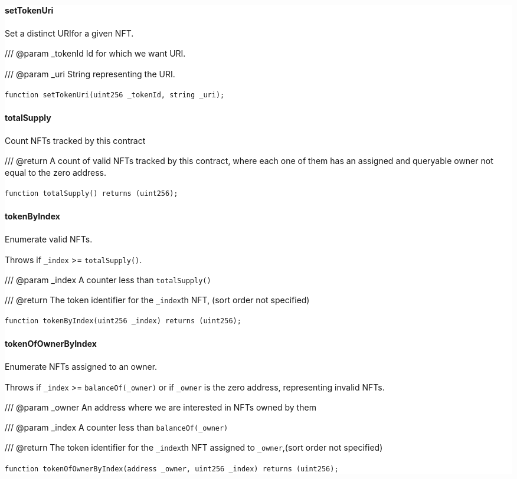 #### setTokenUri
Set a distinct URIfor a given NFT.

/// @param _tokenId Id for which we want URI.

/// @param _uri String representing the URI.

```
function setTokenUri(uint256 _tokenId, string _uri);
```

#### totalSupply
Count NFTs tracked by this contract

/// @return A count of valid NFTs tracked by this contract, where each one of them has an assigned and queryable owner not equal to the zero address.

```
function totalSupply() returns (uint256);
```

#### tokenByIndex
Enumerate valid NFTs.

Throws if `_index` >= `totalSupply()`.

/// @param _index A counter less than `totalSupply()`

/// @return The token identifier for the `_index`th NFT, (sort order not specified)

```
function tokenByIndex(uint256 _index) returns (uint256);
```

#### tokenOfOwnerByIndex
Enumerate NFTs assigned to an owner.

Throws if `_index` >= `balanceOf(_owner)` or if `_owner` is the zero address, representing invalid NFTs.

/// @param _owner An address where we are interested in NFTs owned by them

/// @param _index A counter less than `balanceOf(_owner)`

/// @return The token identifier for the `_index`th NFT assigned to `_owner`,(sort order not specified)

```
function tokenOfOwnerByIndex(address _owner, uint256 _index) returns (uint256);
```

